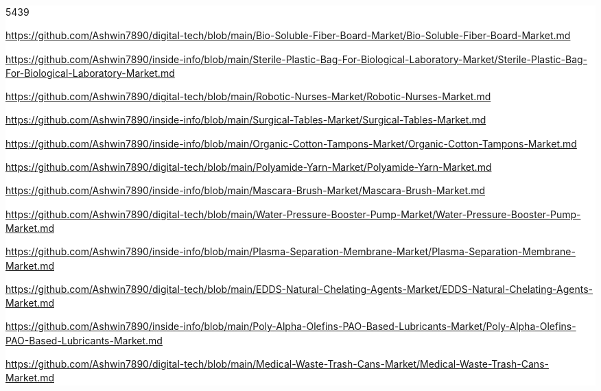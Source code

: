 5439</p><p><a href="https://github.com/Ashwin7890/digital-tech/blob/main/Bio-Soluble-Fiber-Board-Market/Bio-Soluble-Fiber-Board-Market.md">https://github.com/Ashwin7890/digital-tech/blob/main/Bio-Soluble-Fiber-Board-Market/Bio-Soluble-Fiber-Board-Market.md</a></p><p><a href="https://github.com/Ashwin7890/inside-info/blob/main/Sterile-Plastic-Bag-For-Biological-Laboratory-Market/Sterile-Plastic-Bag-For-Biological-Laboratory-Market.md">https://github.com/Ashwin7890/inside-info/blob/main/Sterile-Plastic-Bag-For-Biological-Laboratory-Market/Sterile-Plastic-Bag-For-Biological-Laboratory-Market.md</a></p><p><a href="https://github.com/Ashwin7890/digital-tech/blob/main/Robotic-Nurses-Market/Robotic-Nurses-Market.md">https://github.com/Ashwin7890/digital-tech/blob/main/Robotic-Nurses-Market/Robotic-Nurses-Market.md</a></p><p><a href="https://github.com/Ashwin7890/inside-info/blob/main/Surgical-Tables-Market/Surgical-Tables-Market.md">https://github.com/Ashwin7890/inside-info/blob/main/Surgical-Tables-Market/Surgical-Tables-Market.md</a></p><p><a href="https://github.com/Ashwin7890/inside-info/blob/main/Organic-Cotton-Tampons-Market/Organic-Cotton-Tampons-Market.md">https://github.com/Ashwin7890/inside-info/blob/main/Organic-Cotton-Tampons-Market/Organic-Cotton-Tampons-Market.md</a></p><p><a href="https://github.com/Ashwin7890/digital-tech/blob/main/Polyamide-Yarn-Market/Polyamide-Yarn-Market.md">https://github.com/Ashwin7890/digital-tech/blob/main/Polyamide-Yarn-Market/Polyamide-Yarn-Market.md</a></p><p><a href="https://github.com/Ashwin7890/inside-info/blob/main/Mascara-Brush-Market/Mascara-Brush-Market.md">https://github.com/Ashwin7890/inside-info/blob/main/Mascara-Brush-Market/Mascara-Brush-Market.md</a></p><p><a href="https://github.com/Ashwin7890/digital-tech/blob/main/Water-Pressure-Booster-Pump-Market/Water-Pressure-Booster-Pump-Market.md">https://github.com/Ashwin7890/digital-tech/blob/main/Water-Pressure-Booster-Pump-Market/Water-Pressure-Booster-Pump-Market.md</a></p><p><a href="https://github.com/Ashwin7890/inside-info/blob/main/Plasma-Separation-Membrane-Market/Plasma-Separation-Membrane-Market.md">https://github.com/Ashwin7890/inside-info/blob/main/Plasma-Separation-Membrane-Market/Plasma-Separation-Membrane-Market.md</a></p><p><a href="https://github.com/Ashwin7890/digital-tech/blob/main/EDDS-Natural-Chelating-Agents-Market/EDDS-Natural-Chelating-Agents-Market.md">https://github.com/Ashwin7890/digital-tech/blob/main/EDDS-Natural-Chelating-Agents-Market/EDDS-Natural-Chelating-Agents-Market.md</a></p><p><a href="https://github.com/Ashwin7890/inside-info/blob/main/Poly-Alpha-Olefins-PAO-Based-Lubricants-Market/Poly-Alpha-Olefins-PAO-Based-Lubricants-Market.md">https://github.com/Ashwin7890/inside-info/blob/main/Poly-Alpha-Olefins-PAO-Based-Lubricants-Market/Poly-Alpha-Olefins-PAO-Based-Lubricants-Market.md</a></p><p><a href="https://github.com/Ashwin7890/digital-tech/blob/main/Medical-Waste-Trash-Cans-Market/Medical-Waste-Trash-Cans-Market.md">https://github.com/Ashwin7890/digital-tech/blob/main/Medical-Waste-Trash-Cans-Market/Medical-Waste-Trash-Cans-Market.md</a></p>
